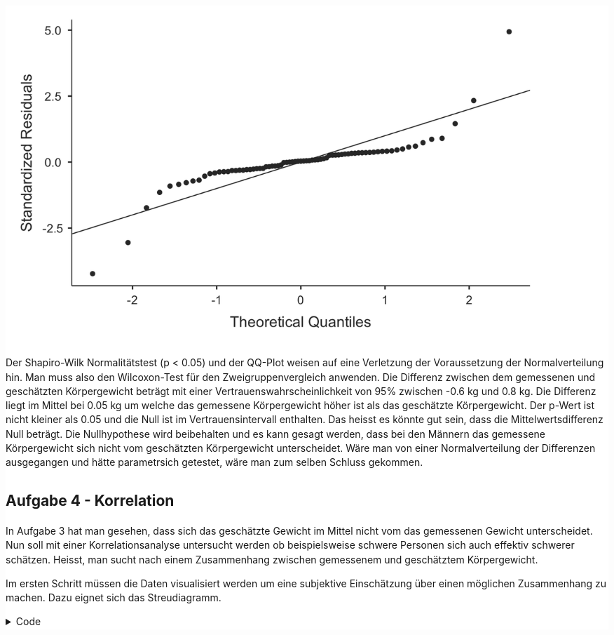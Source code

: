 <img src="index.markdown_strict_files/figure-markdown_strict/unnamed-chunk-12-2.png" width="768" />

Der Shapiro-Wilk Normalitätstest (p \< 0.05) und der QQ-Plot weisen auf eine Verletzung der Voraussetzung der Normalverteilung hin. Man muss also den Wilcoxon-Test für den Zweigruppenvergleich anwenden. Die Differenz zwischen dem gemessenen und geschätzten Körpergewicht beträgt mit einer Vertrauenswahrscheinlichkeit von 95% zwischen -0.6 kg und 0.8 kg. Die Differenz liegt im Mittel bei 0.05 kg um welche das gemessene Körpergewicht höher ist als das geschätzte Körpergewicht. Der p-Wert ist nicht kleiner als 0.05 und die Null ist im Vertrauensintervall enthalten. Das heisst es könnte gut sein, dass die Mittelwertsdifferenz Null beträgt. Die Nullhypothese wird beibehalten und es kann gesagt werden, dass bei den Männern das gemessene Körpergewicht sich nicht vom geschätzten Körpergewicht unterscheidet. Wäre man von einer Normalverteilung der Differenzen ausgegangen und hätte parametrsich getestet, wäre man zum selben Schluss gekommen.

## Aufgabe 4 - Korrelation

In Aufgabe 3 hat man gesehen, dass sich das geschätzte Gewicht im Mittel nicht vom das gemessenen Gewicht unterscheidet. Nun soll mit einer Korrelationsanalyse untersucht werden ob beispielsweise schwere Personen sich auch effektiv schwerer schätzen. Heisst, man sucht nach einem Zusammenhang zwischen gemessenem und geschätztem Körpergewicht.

Im ersten Schritt müssen die Daten visualisiert werden um eine subjektive Einschätzung über einen möglichen Zusammenhang zu machen. Dazu eignet sich das Streudiagramm.

<details class="code-fold"><summary>Code</summary></details>
